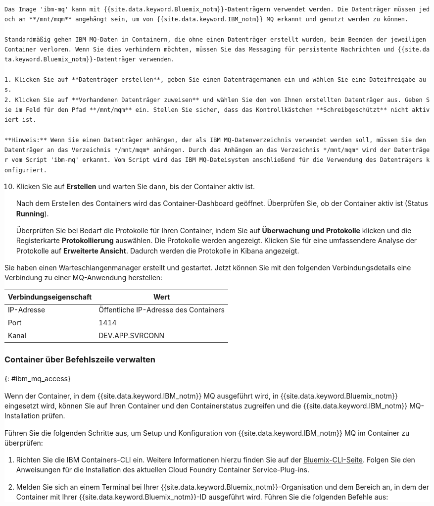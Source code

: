     Das Image 'ibm-mq' kann mit {{site.data.keyword.Bluemix_notm}}-Datenträgern verwendet werden. Die Datenträger müssen jedoch an **/mnt/mqm** angehängt sein, um von {{site.data.keyword.IBM_notm}} MQ erkannt und genutzt werden zu können. 

    Standardmäßig gehen IBM MQ-Daten in Containern, die ohne einen Datenträger erstellt wurden, beim Beenden der jeweiligen Container verloren. Wenn Sie dies verhindern möchten, müssen Sie das Messaging für persistente Nachrichten und {{site.data.keyword.Bluemix_notm}}-Datenträger verwenden. 

    1. Klicken Sie auf **Datenträger erstellen**, geben Sie einen Datenträgernamen ein und wählen Sie eine Dateifreigabe aus. 
    2. Klicken Sie auf **Vorhandenen Datenträger zuweisen** und wählen Sie den von Ihnen erstellten Datenträger aus. Geben Sie im Feld für den Pfad **/mnt/mqm** ein. Stellen Sie sicher, dass das Kontrollkästchen **Schreibgeschützt** nicht aktiviert ist. 

    **Hinweis:** Wenn Sie einen Datenträger anhängen, der als IBM MQ-Datenverzeichnis verwendet werden soll, müssen Sie den Datenträger an das Verzeichnis */mnt/mqm* anhängen. Durch das Anhängen an das Verzeichnis */mnt/mqm* wird der Datenträger vom Script 'ibm-mq' erkannt. Vom Script wird das IBM MQ-Dateisystem anschließend für die Verwendung des Datenträgers konfiguriert. 
     
10.	Klicken Sie auf **Erstellen** und warten Sie dann, bis der Container aktiv ist. 

    Nach dem Erstellen des Containers wird das Container-Dashboard geöffnet. Überprüfen Sie, ob der Container aktiv ist (Status **Running**).  

    Überprüfen Sie bei Bedarf die Protokolle für Ihren Container, indem Sie auf **Überwachung und Protokolle** klicken und die Registerkarte **Protokollierung** auswählen. Die Protokolle werden angezeigt. Klicken Sie für eine umfassendere Analyse der Protokolle auf **Erweiterte Ansicht**. Dadurch werden die Protokolle in Kibana angezeigt. 

Sie haben einen Warteschlangenmanager erstellt und gestartet. Jetzt können Sie mit den folgenden Verbindungsdetails eine Verbindung zu einer MQ-Anwendung herstellen: 

|    Verbindungseigenschaft         |  Wert |
|-------|-------|
|  IP-Adresse                       | Öffentliche IP-Adresse des Containers |
|     Port        |    1414         |
| Kanal           | DEV.APP.SVRCONN |


### Container über Befehlszeile verwalten
{: #ibm_mq_access}

Wenn der Container, in dem {{site.data.keyword.IBM_notm}} MQ ausgeführt wird, in {{site.data.keyword.Bluemix_notm}} eingesetzt wird, können Sie auf Ihren Container und den Containerstatus zugreifen und die {{site.data.keyword.IBM_notm}} MQ-Installation prüfen. 

Führen Sie die folgenden Schritte aus, um Setup und Konfiguration von {{site.data.keyword.IBM_notm}} MQ im Container zu überprüfen: 

1.	Richten Sie die IBM Containers-CLI ein. Weitere Informationen hierzu finden Sie auf der [Bluemix-CLI-Seite](https://plugins.ng.bluemix.net/ui/home.html). Folgen Sie den Anweisungen für die Installation des aktuellen Cloud Foundry Container Service-Plug-ins. 

2.	Melden Sie sich an einem Terminal bei Ihrer {{site.data.keyword.Bluemix_notm}}-Organisation und dem Bereich an, in dem der Container mit Ihrer {{site.data.keyword.Bluemix_notm}}-ID ausgeführt wird. Führen Sie die folgenden Befehle aus: 

